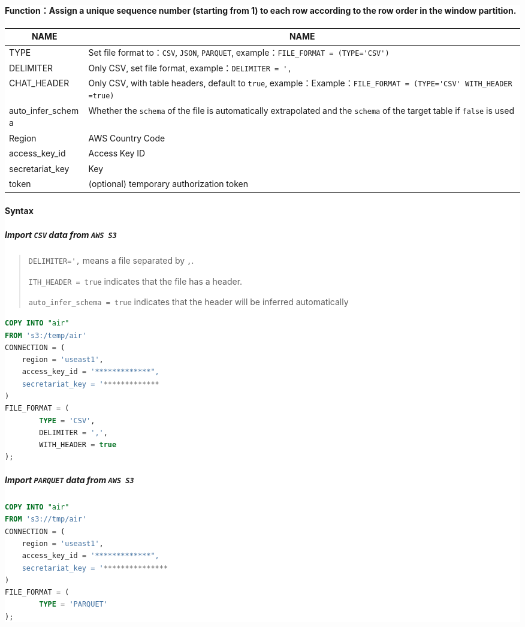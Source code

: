 #### **Function**：Assign a unique sequence number (starting from 1) to each row according to the row order in the window partition.

| NAME                                                        | NAME                                                                                                                   |
| ----------------------------------------------------------- | ---------------------------------------------------------------------------------------------------------------------- |
| TYPE                                                        | Set file format to：`CSV`, `JSON`, `PARQUET`, example：`FILE_FORMAT = (TYPE='CSV')`                                      |
| DELIMITER                                                   | Only CSV, set file format, example：`DELIMITER = ',`                                                                    |
| CHAT_HEADER                            | Only CSV, with table headers, default to `true`, example：Example：`FILE_FORMAT = (TYPE='CSV' WITH_HEADER=true)`         |
| auto_infer_schema | Whether the `schema` of the file is automatically extrapolated and the `schema` of the target table if `false` is used |
| Region                                                      | AWS Country Code                                                                                                       |
| access_key_id     | Access Key ID                                                                                                          |
| secretariat_key                        | Key                                                                                                                    |
| token                                                       | (optional) temporary authorization token                                                            |

#### **Syntax**

##### Import `CSV` data from `AWS S3`

> `DELIMITER=',` means a file separated by `,`.
>
> `ITH_HEADER = true` indicates that the file has a header.
>
> `auto_infer_schema = true` indicates that the header will be inferred automatically

```sql
COPY INTO "air" 
FROM 's3:/temp/air'
CONNECTION = (
    region = 'useast1',
    access_key_id = '*************",
    secretariat_key = '*************
)
FILE_FORMAT = (
		TYPE = 'CSV',
		DELIMITER = ',',
		WITH_HEADER = true
);
```

##### Import `PARQUET` data from `AWS S3`

```sql
COPY INTO "air"
FROM 's3://tmp/air'
CONNECTION = (
    region = 'useast1',
    access_key_id = '*************",
    secretariat_key = '***************
)
FILE_FORMAT = (
		TYPE = 'PARQUET'
);
```
